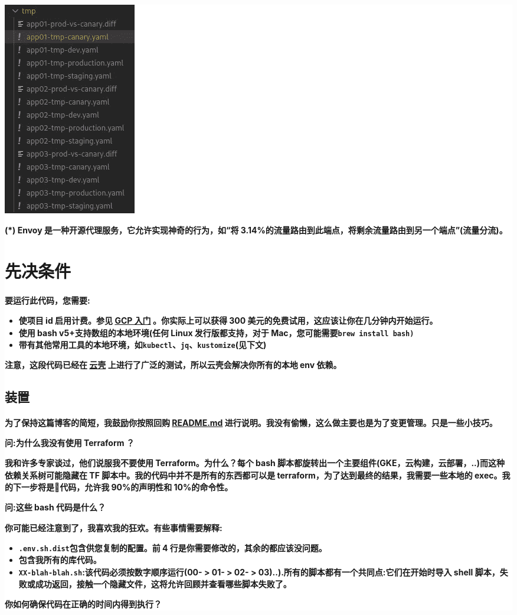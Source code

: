 **![](img/838f043ee4da6fdc4895a9cdc42805d4.png)**

**(*) Envoy 是一种开源代理服务，它允许实现神奇的行为，如“将 3.14%的流量路由到此端点，将剩余流量路由到另一个端点”(流量分流)。**

# **先决条件**

**要运行此代码，您需要:**

*   **使项目 id 启用计费。参见 [**GCP 入门**](https://cloud.google.com/docs/get-started) 。你实际上可以获得 300 美元的免费试用，这应该让你在几分钟内开始运行。**
*   **使用 bash v5+支持数组的本地环境(任何 Linux 发行版都支持，对于 Mac，您可能需要`brew install bash)`**
*   **带有其他常用工具的本地环境，如`kubectl`、`jq`、`kustomize`(见下文)**

**注意，这段代码已经在 [**云壳**](https://cloud.google.com/shell) 上进行了广泛的测试，所以云壳会解决你所有的本地 env 依赖。**

## **装置**

**为了保持这篇博客的简短，我鼓励你按照回购 [**README.md**](https://github.com/palladius/clouddeploy-platinum-path/) 进行说明。我没有偷懒，这么做主要也是为了变更管理。只是一些小技巧。**

****问:为什么我没有使用 Terraform** ？**

**我和许多专家谈过，他们说服我不要使用 Terraform。为什么？每个 bash 脚本都旋转出一个主要组件(GKE，云构建，云部署，..)而这种依赖关系树可能隐藏在 TF 脚本中。我的代码中并不是所有的东西都可以是 terraform，为了达到最终的结果，我需要一些本地的 exec。我的下一步将是🧹代码，允许我 90%的声明性和 10%的命令性。**

**问:这些 bash 代码是什么？**

**你可能已经注意到了，我喜欢我的狂欢。有些事情需要解释:**

*   **`.env.sh.dist`包含供您复制的配置。前 4 行是你需要修改的，其余的都应该没问题。**
*   **包含我所有的库代码。**
*   **`XX-blah-blah.sh`:该代码必须按数字顺序运行(00- > 01- > 02- > 03)..).所有的脚本都有一个共同点:它们在开始时导入 shell 脚本，失败或成功返回，接触一个隐藏文件，这将允许回顾并查看哪些脚本失败了。**

****你如何确保代码在正确的时间内得到执行？****
